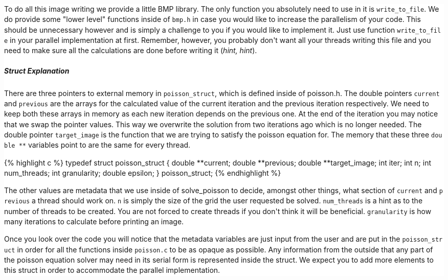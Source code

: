 To do all this image writing we provide a little BMP library. The only function you absolutely need
to use in it is `write_to_file`. We do provide some "lower level" functions inside of `bmp.h` in case
you would like to increase the parallelism of your code. This should be unnecessary however and is simply
a challenge to you if you would like to implement it. Just use function `write_to_file` in your parallel
implementation at first. Remember, however, you probably don't want all your threads writing this file and you
need to make sure all the calculations are done before writing it (*hint, hint*).

##### Struct Explanation

There are three pointers to external memory in `poisson_struct`, which is defined inside of
poisson.h. The double pointers `current` and `previous` are the arrays for the calculated value of the current
iteration and the previous iteration respectively. We need to keep both these arrays in memory as each
new iteration depends on the previous one. At the end of the iteration you may notice that we swap the
pointer values. This way we overwrite the solution from two iterations ago which is no longer needed.
The double pointer `target_image` is the function that we are trying to satisfy the poisson equation for.
The memory that these three `double **` variables point to are the same for every thread.

{% highlight c %}
typedef struct poisson_struct {
    double **current;
    double **previous;
    double **target_image;
    int iter;
    int n;
    int num_threads;
    int granularity;
    double epsilon;
} poisson_struct;
{% endhighlight %}

The other values are metadata that we use inside of solve_poisson to decide, amongst other things,
what section of `current` and `previous` a thread should work on. `n` is simply the size of the grid the user
requested be solved. `num_threads` is a hint as to the number of threads to be created. You are not
forced to create threads if you don't think it will be beneficial. `granularity` is how many
iterations to calculate before printing an image.

Once you look over the code you will notice that the metadata variables are just input from the user
and are put in the `poisson_struct` in order for all the functions inside `poisson.c` to be as opaque
as possible. Any information from the outside that any part of the poisson equation solver may need
in its serial form is represented inside the struct. We expect you to add more elements to this struct
in order to accommodate the parallel implementation.

